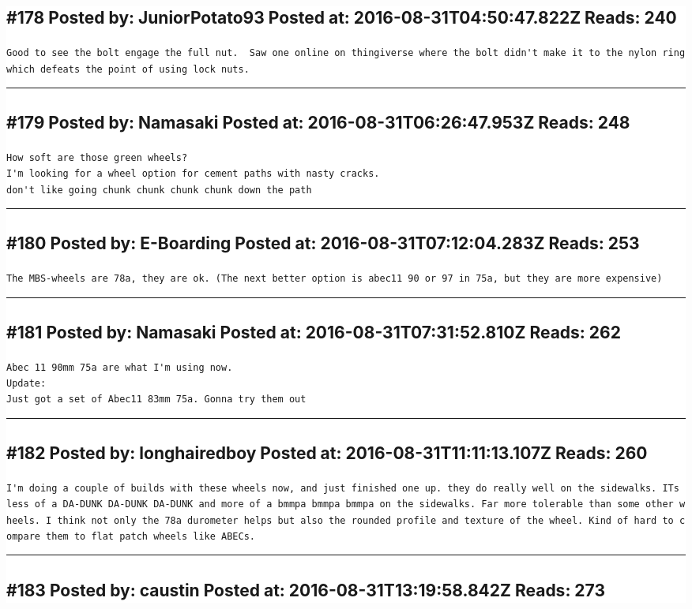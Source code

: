 ## \#178 Posted by: JuniorPotato93 Posted at: 2016-08-31T04:50:47.822Z Reads: 240

```
Good to see the bolt engage the full nut.  Saw one online on thingiverse where the bolt didn't make it to the nylon ring which defeats the point of using lock nuts.
```

---
## \#179 Posted by: Namasaki Posted at: 2016-08-31T06:26:47.953Z Reads: 248

```
How soft are those green wheels?
I'm looking for a wheel option for cement paths with nasty cracks.
don't like going chunk chunk chunk chunk down the path
```

---
## \#180 Posted by: E-Boarding Posted at: 2016-08-31T07:12:04.283Z Reads: 253

```
The MBS-wheels are 78a, they are ok. (The next better option is abec11 90 or 97 in 75a, but they are more expensive)
```

---
## \#181 Posted by: Namasaki Posted at: 2016-08-31T07:31:52.810Z Reads: 262

```
Abec 11 90mm 75a are what I'm using now.
Update:
Just got a set of Abec11 83mm 75a. Gonna try them out
```

---
## \#182 Posted by: longhairedboy Posted at: 2016-08-31T11:11:13.107Z Reads: 260

```
I'm doing a couple of builds with these wheels now, and just finished one up. they do really well on the sidewalks. ITs less of a DA-DUNK DA-DUNK DA-DUNK and more of a bmmpa bmmpa bmmpa on the sidewalks. Far more tolerable than some other wheels. I think not only the 78a durometer helps but also the rounded profile and texture of the wheel. Kind of hard to compare them to flat patch wheels like ABECs.
```

---
## \#183 Posted by: caustin Posted at: 2016-08-31T13:19:58.842Z Reads: 273
